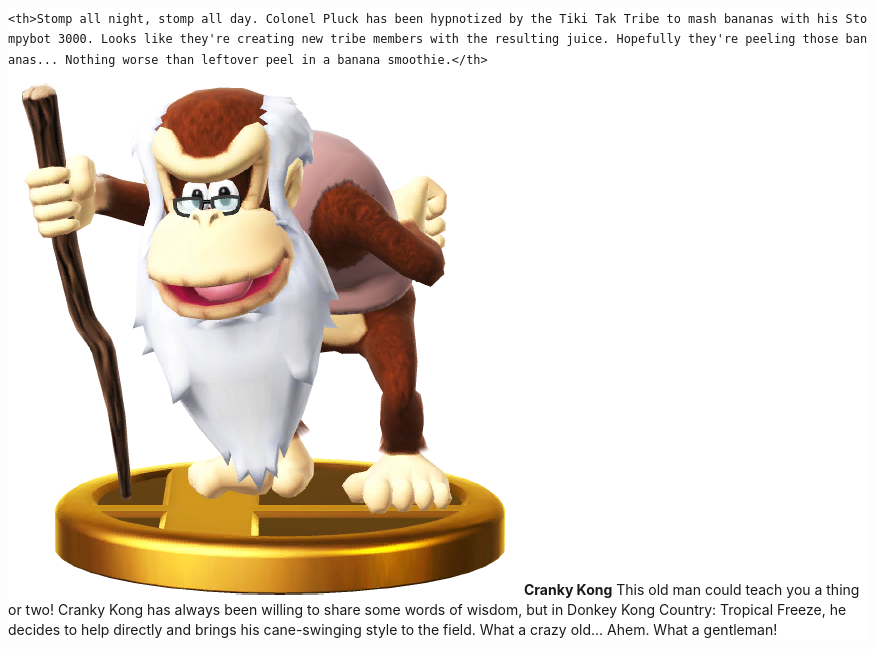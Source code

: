     <th>Stomp all night, stomp all day. Colonel Pluck has been hypnotized by the Tiki Tak Tribe to mash bananas with his Stompybot 3000. Looks like they're creating new tribe members with the resulting juice. Hopefully they're peeling those bananas... Nothing worse than leftover peel in a banana smoothie.</th>
  </tr>
 <tr>
    <th><a href="Cranky Kong.png" ><img src="Cranky Kong_T.png" /></a></th>
    <th><b>Cranky Kong</b></th>
    <th>This old man could teach you a thing or two! Cranky Kong has always been willing to share some words of wisdom, but in Donkey Kong Country: Tropical Freeze, he decides to help directly and brings his cane-swinging style to the field. What a crazy old... Ahem. What a gentleman!</th>
  </tr>
  <tr>